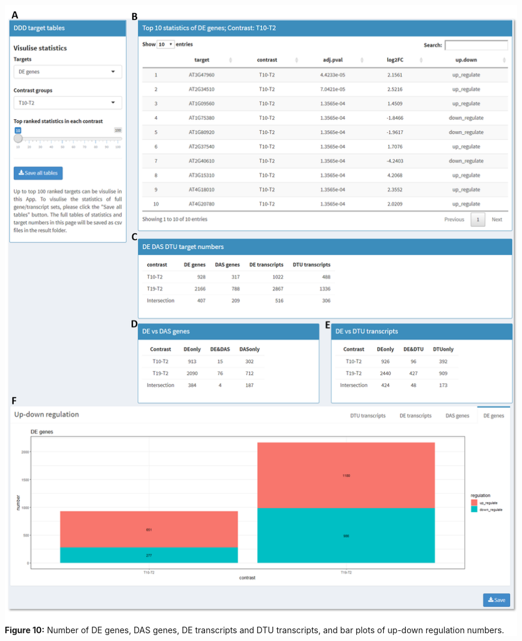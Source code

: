 ![](3D_App_figure/ddd_summary.png)
<p id='Figure10'><strong>Figure 10:</strong> Number of DE genes, DAS genes, DE transcripts and DTU transcripts, and bar plots of up-down regulation numbers.<p>
